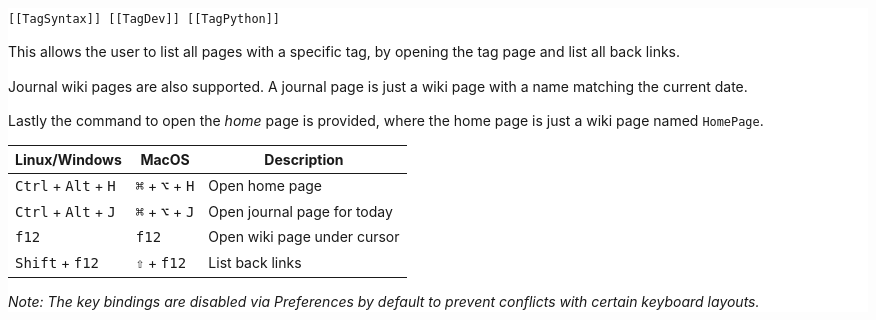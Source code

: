     [[TagSyntax]] [[TagDev]] [[TagPython]]

This allows the user to list all pages with a specific tag, by opening the tag page and list all back links.

Journal wiki pages are also supported. A journal page is just a wiki page with a name matching the current date.

Lastly the command to open the *home* page is provided, where the home page is just a wiki page named `HomePage`.


| Linux/Windows | MacOS | Description
|---------------|-------|-------------
| <kbd>Ctrl</kbd> + <kbd>Alt</kbd> + <kbd>H</kbd> | <kbd>⌘</kbd> + <kbd>⌥</kbd> + <kbd>H</kbd> | Open home page
| <kbd>Ctrl</kbd> + <kbd>Alt</kbd> + <kbd>J</kbd> | <kbd>⌘</kbd> + <kbd>⌥</kbd> + <kbd>J</kbd> | Open journal page for today
| <kbd>f12</kbd> | <kbd>f12</kbd>  | Open wiki page under cursor
| <kbd>Shift</kbd> + <kbd>f12</kbd> | <kbd>⇧</kbd> + <kbd>f12</kbd> | List back links

_Note: The key bindings are disabled via Preferences by default to prevent conflicts with certain keyboard layouts._
